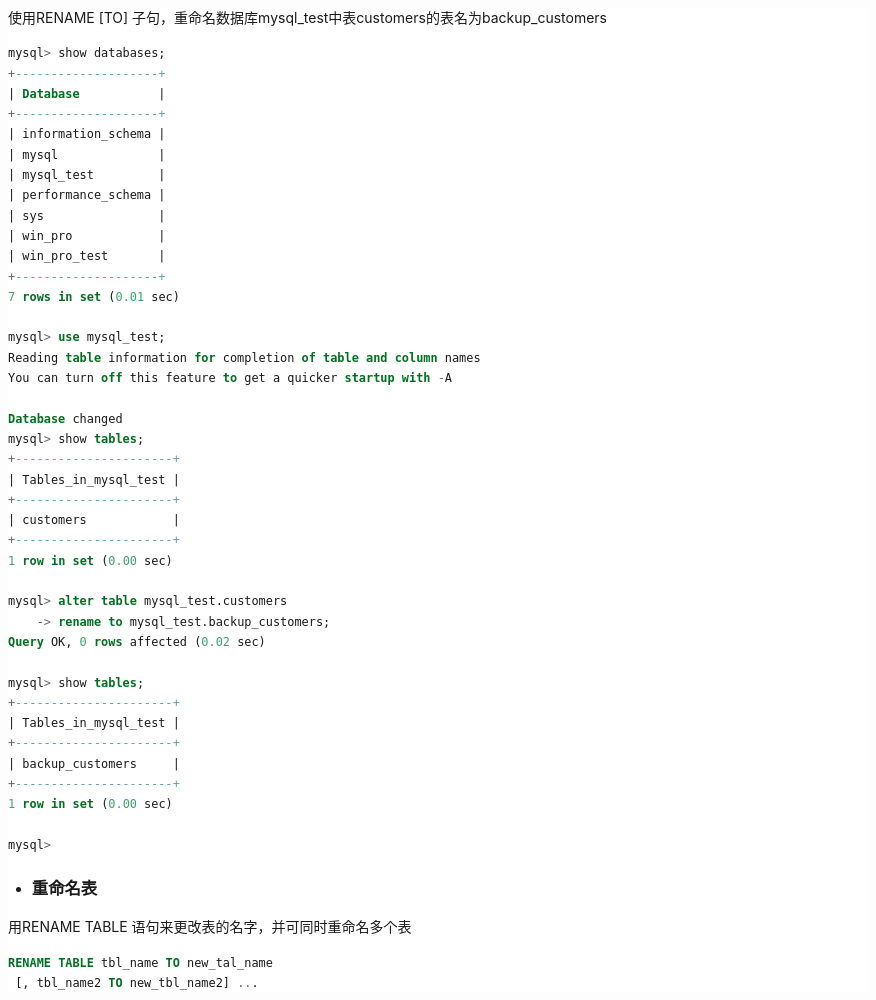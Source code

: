 使用RENAME [TO] 子句，重命名数据库mysql_test中表customers的表名为backup_customers

```sql
mysql> show databases;
+--------------------+
| Database           |
+--------------------+
| information_schema |
| mysql              |
| mysql_test         |
| performance_schema |
| sys                |
| win_pro            |
| win_pro_test       |
+--------------------+
7 rows in set (0.01 sec)

mysql> use mysql_test;
Reading table information for completion of table and column names
You can turn off this feature to get a quicker startup with -A

Database changed
mysql> show tables;
+----------------------+
| Tables_in_mysql_test |
+----------------------+
| customers            |
+----------------------+
1 row in set (0.00 sec)

mysql> alter table mysql_test.customers
    -> rename to mysql_test.backup_customers;
Query OK, 0 rows affected (0.02 sec)

mysql> show tables;
+----------------------+
| Tables_in_mysql_test |
+----------------------+
| backup_customers     |
+----------------------+
1 row in set (0.00 sec)

mysql>
```

- ### 重命名表

用RENAME TABLE 语句来更改表的名字，并可同时重命名多个表

```sql
RENAME TABLE tbl_name TO new_tal_name
 [, tbl_name2 TO new_tbl_name2] ...
```
